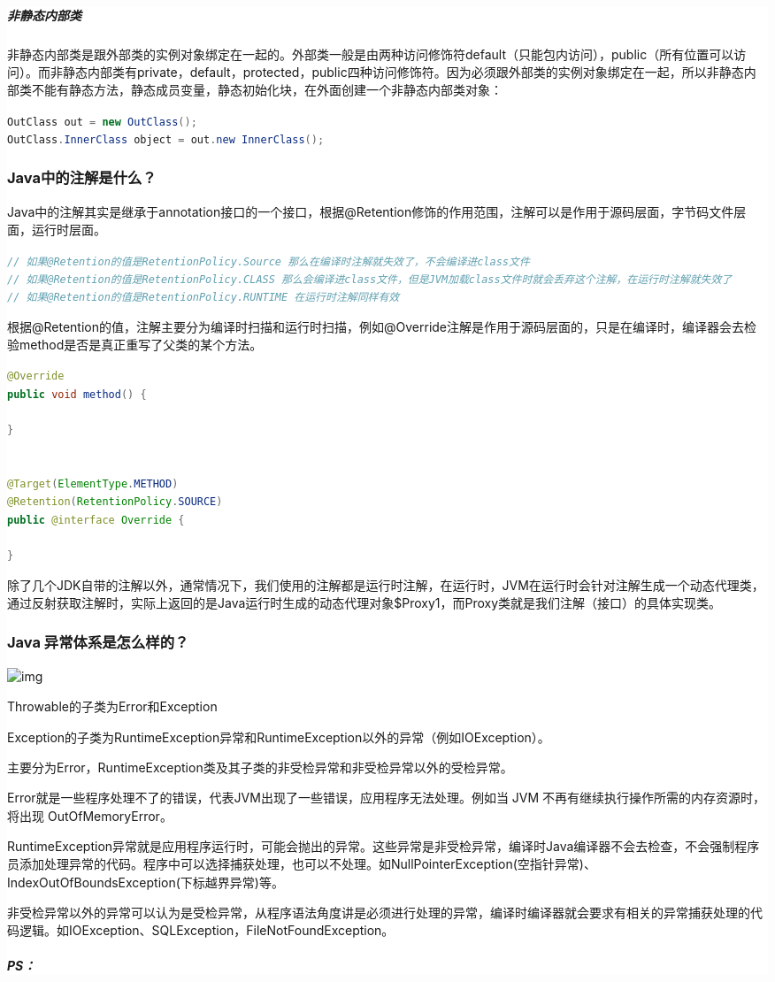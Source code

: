 ##### 非静态内部类

非静态内部类是跟外部类的实例对象绑定在一起的。外部类一般是由两种访问修饰符default（只能包内访问），public（所有位置可以访问）。而非静态内部类有private，default，protected，public四种访问修饰符。因为必须跟外部类的实例对象绑定在一起，所以非静态内部类不能有静态方法，静态成员变量，静态初始化块，在外面创建一个非静态内部类对象：

```java
OutClass out = new OutClass();
OutClass.InnerClass object = out.new InnerClass();
```
### Java中的注解是什么？
Java中的注解其实是继承于annotation接口的一个接口，根据@Retention修饰的作用范围，注解可以是作用于源码层面，字节码文件层面，运行时层面。

```java
// 如果@Retention的值是RetentionPolicy.Source 那么在编译时注解就失效了，不会编译进class文件
// 如果@Retention的值是RetentionPolicy.CLASS 那么会编译进class文件，但是JVM加载class文件时就会丢弃这个注解，在运行时注解就失效了
// 如果@Retention的值是RetentionPolicy.RUNTIME 在运行时注解同样有效
```

根据@Retention的值，注解主要分为编译时扫描和运行时扫描，例如@Override注解是作用于源码层面的，只是在编译时，编译器会去检验method是否是真正重写了父类的某个方法。

```java
@Override
public void method() {

}


@Target(ElementType.METHOD)
@Retention(RetentionPolicy.SOURCE)
public @interface Override {

}
```

除了几个JDK自带的注解以外，通常情况下，我们使用的注解都是运行时注解，在运行时，JVM在运行时会针对注解生成一个动态代理类，通过反射获取注解时，实际上返回的是Java运行时生成的动态代理对象$Proxy1，而Proxy类就是我们注解（接口）的具体实现类。

### Java 异常体系是怎么样的？

![img](https://txxs.github.io/pic/interviewGuide-storage/1415794-20190804110605330-45276489.png)

Throwable的子类为Error和Exception

Exception的子类为RuntimeException异常和RuntimeException以外的异常（例如IOException）。

主要分为Error，RuntimeException类及其子类的非受检异常和非受检异常以外的受检异常。

Error就是一些程序处理不了的错误，代表JVM出现了一些错误，应用程序无法处理。例如当 JVM 不再有继续执行操作所需的内存资源时，将出现 OutOfMemoryError。

RuntimeException异常就是应用程序运行时，可能会抛出的异常。这些异常是非受检异常，编译时Java编译器不会去检查，不会强制程序员添加处理异常的代码。程序中可以选择捕获处理，也可以不处理。如NullPointerException(空指针异常)、IndexOutOfBoundsException(下标越界异常)等。

非受检异常以外的异常可以认为是受检异常，从程序语法角度讲是必须进行处理的异常，编译时编译器就会要求有相关的异常捕获处理的代码逻辑。如IOException、SQLException，FileNotFoundException。

##### PS：
